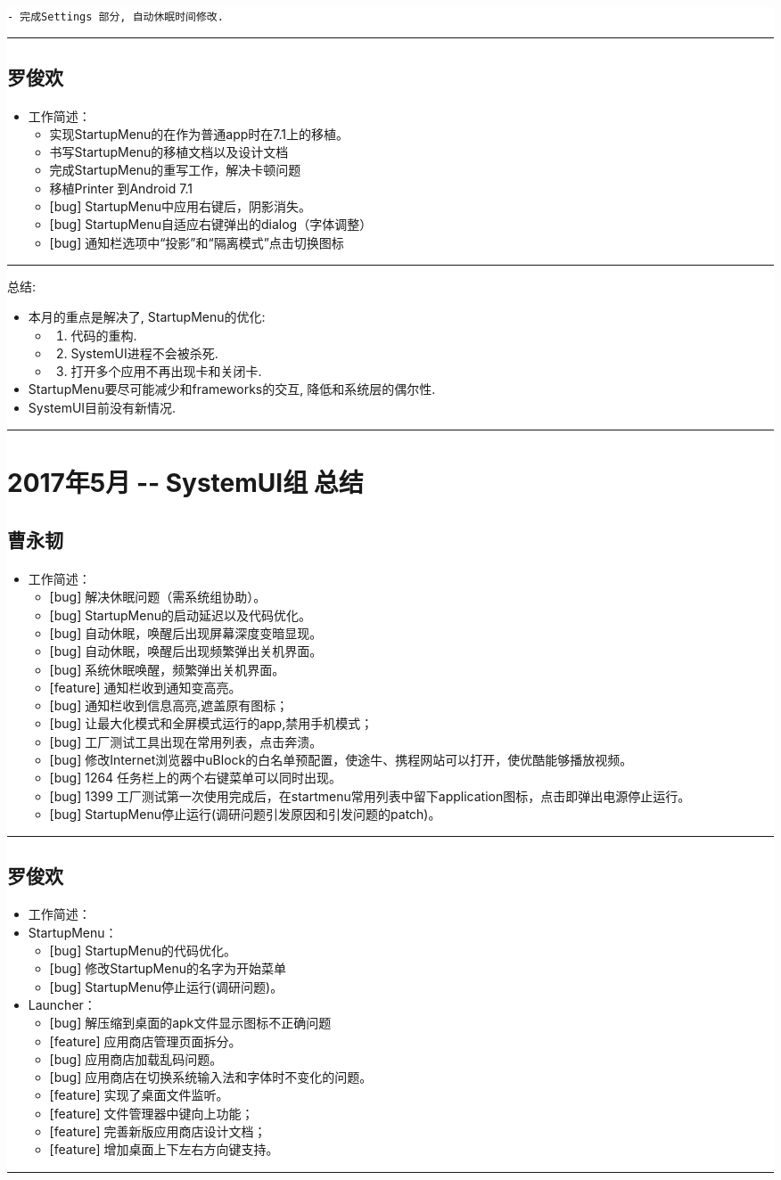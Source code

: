     - 完成Settings 部分, 自动休眠时间修改.
    
<hr>

## 罗俊欢
   - 工作简述：
     - 实现StartupMenu的在作为普通app时在7.1上的移植。 
     - 书写StartupMenu的移植文档以及设计文档
     - 完成StartupMenu的重写工作，解决卡顿问题
     - 移植Printer 到Android 7.1
     - [bug] StartupMenu中应用右键后，阴影消失。
     - [bug] StartupMenu自适应右键弹出的dialog（字体调整）
     - [bug] 通知栏选项中“投影”和“隔离模式”点击切换图标
<hr>

总结:
  - 本月的重点是解决了, StartupMenu的优化:
    - 1. 代码的重构.
    - 2. SystemUI进程不会被杀死.
    - 3. 打开多个应用不再出现卡和关闭卡.
  - StartupMenu要尽可能减少和frameworks的交互, 降低和系统层的偶尔性.
  - SystemUI目前没有新情况.
  
 <hr>
 
# 2017年5月 -- SystemUI组 总结
## 曹永韧
  - 工作简述：
    - [bug] 解决休眠问题（需系统组协助）。
    - [bug] StartupMenu的启动延迟以及代码优化。
    - [bug] 自动休眠，唤醒后出现屏幕深度变暗显现。
    - [bug] 自动休眠，唤醒后出现频繁弹出关机界面。
    - [bug] 系统休眠唤醒，频繁弹出关机界面。
    - [feature] 通知栏收到通知变高亮。
    - [bug] 通知栏收到信息高亮,遮盖原有图标；
    - [bug] 让最大化模式和全屏模式运行的app,禁用手机模式；
    - [bug] 工厂测试工具出现在常用列表，点击奔溃。
    - [bug] 修改Internet浏览器中uBlock的白名单预配置，使途牛、携程网站可以打开，使优酷能够播放视频。
    - [bug] 1264 任务栏上的两个右键菜单可以同时出现。
    - [bug] 1399 工厂测试第一次使用完成后，在startmenu常用列表中留下application图标，点击即弹出电源停止运行。
    - [bug] StartupMenu停止运行(调研问题引发原因和引发问题的patch)。
<hr>

## 罗俊欢
   - 工作简述：
   - StartupMenu：
     - [bug] StartupMenu的代码优化。
     - [bug] 修改StartupMenu的名字为开始菜单
     - [bug] StartupMenu停止运行(调研问题)。
   - Launcher：
     - [bug] 解压缩到桌面的apk文件显示图标不正确问题
     - [feature] 应用商店管理页面拆分。
     - [bug] 应用商店加载乱码问题。
     - [bug] 应用商店在切换系统输入法和字体时不变化的问题。
     - [feature] 实现了桌面文件监听。
     - [feature] 文件管理器中键向上功能；
     - [feature] 完善新版应用商店设计文档；
     - [feature] 增加桌面上下左右方向键支持。
<hr>
